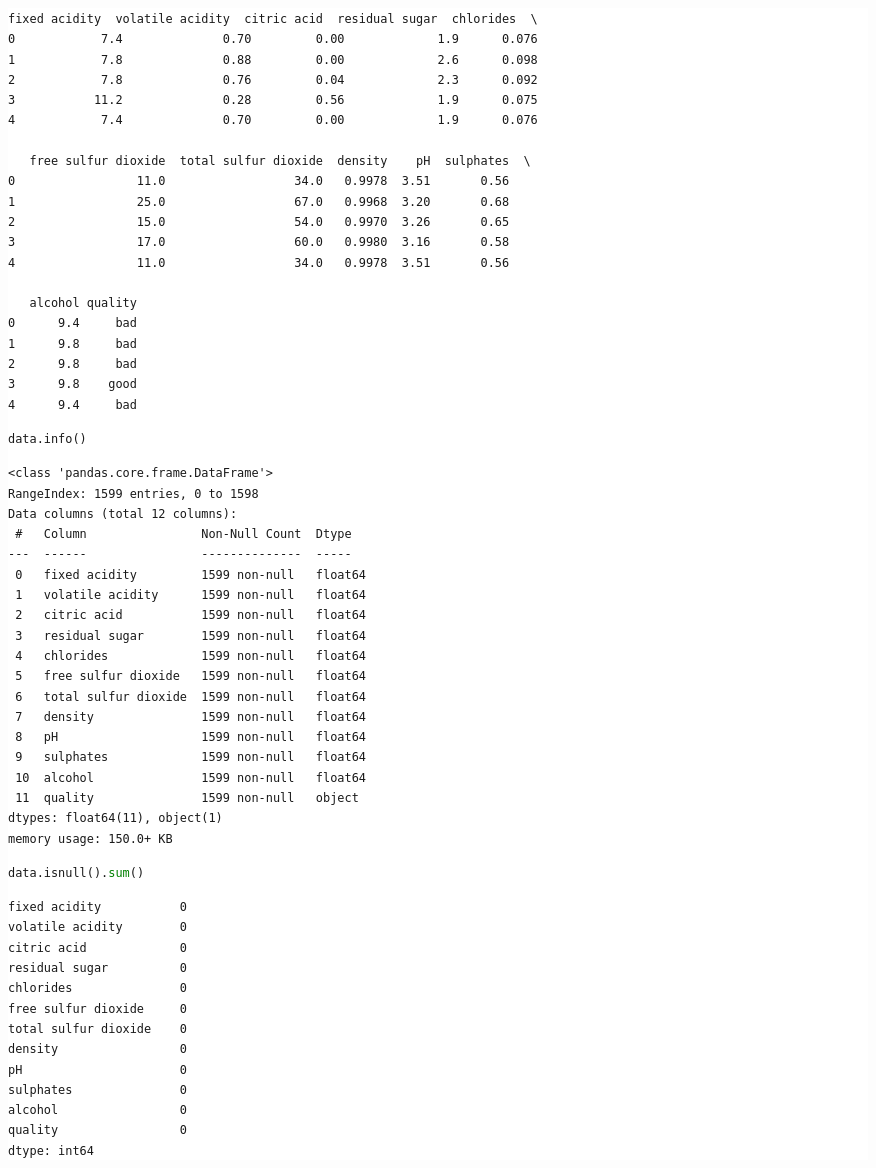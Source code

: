     fixed acidity  volatile acidity  citric acid  residual sugar  chlorides  \
    0            7.4              0.70         0.00             1.9      0.076
    1            7.8              0.88         0.00             2.6      0.098
    2            7.8              0.76         0.04             2.3      0.092
    3           11.2              0.28         0.56             1.9      0.075
    4            7.4              0.70         0.00             1.9      0.076

       free sulfur dioxide  total sulfur dioxide  density    pH  sulphates  \
    0                 11.0                  34.0   0.9978  3.51       0.56
    1                 25.0                  67.0   0.9968  3.20       0.68
    2                 15.0                  54.0   0.9970  3.26       0.65
    3                 17.0                  60.0   0.9980  3.16       0.58
    4                 11.0                  34.0   0.9978  3.51       0.56

       alcohol quality
    0      9.4     bad
    1      9.8     bad
    2      9.8     bad
    3      9.8    good
    4      9.4     bad

```python
data.info()
```

    <class 'pandas.core.frame.DataFrame'>
    RangeIndex: 1599 entries, 0 to 1598
    Data columns (total 12 columns):
     #   Column                Non-Null Count  Dtype
    ---  ------                --------------  -----
     0   fixed acidity         1599 non-null   float64
     1   volatile acidity      1599 non-null   float64
     2   citric acid           1599 non-null   float64
     3   residual sugar        1599 non-null   float64
     4   chlorides             1599 non-null   float64
     5   free sulfur dioxide   1599 non-null   float64
     6   total sulfur dioxide  1599 non-null   float64
     7   density               1599 non-null   float64
     8   pH                    1599 non-null   float64
     9   sulphates             1599 non-null   float64
     10  alcohol               1599 non-null   float64
     11  quality               1599 non-null   object
    dtypes: float64(11), object(1)
    memory usage: 150.0+ KB

```python
data.isnull().sum()
```

    fixed acidity           0
    volatile acidity        0
    citric acid             0
    residual sugar          0
    chlorides               0
    free sulfur dioxide     0
    total sulfur dioxide    0
    density                 0
    pH                      0
    sulphates               0
    alcohol                 0
    quality                 0
    dtype: int64
